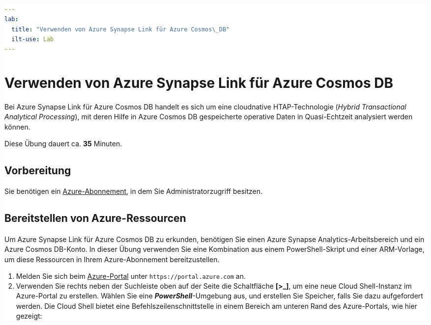 ```yaml
---
lab:
  title: "Verwenden von Azure Synapse Link für Azure Cosmos\_DB"
  ilt-use: Lab
---
```


# Verwenden von Azure Synapse Link für Azure Cosmos DB

Bei Azure Synapse Link für Azure Cosmos DB handelt es sich um eine cloudnative HTAP-Technologie (*Hybrid Transactional Analytical Processing*), mit deren Hilfe in Azure Cosmos DB gespeicherte operative Daten in Quasi-Echtzeit analysiert werden können.

Diese Übung dauert ca. **35** Minuten.

## Vorbereitung

Sie benötigen ein [Azure-Abonnement](https://azure.microsoft.com/free), in dem Sie Administratorzugriff besitzen.

## Bereitstellen von Azure-Ressourcen

Um Azure Synapse Link für Azure Cosmos DB zu erkunden, benötigen Sie einen Azure Synapse Analytics-Arbeitsbereich und ein Azure Cosmos DB-Konto. In dieser Übung verwenden Sie eine Kombination aus einem PowerShell-Skript und einer ARM-Vorlage, um diese Ressourcen in Ihrem Azure-Abonnement bereitzustellen.

1. Melden Sie sich beim [Azure-Portal](https://portal.azure.com) unter `https://portal.azure.com` an.
2. Verwenden Sie rechts neben der Suchleiste oben auf der Seite die Schaltfläche **[\>_]**, um eine neue Cloud Shell-Instanz im Azure-Portal zu erstellen. Wählen Sie eine ***PowerShell***-Umgebung aus, und erstellen Sie Speicher, falls Sie dazu aufgefordert werden. Die Cloud Shell bietet eine Befehlszeilenschnittstelle in einem Bereich am unteren Rand des Azure-Portals, wie hier gezeigt:
